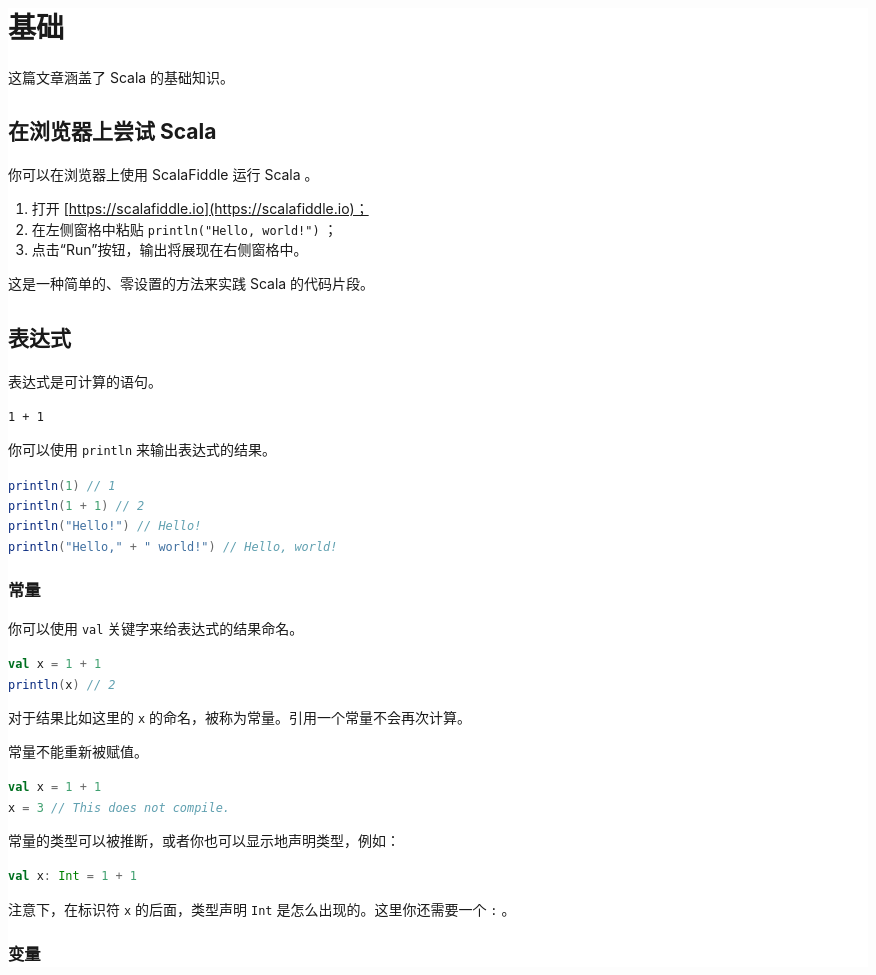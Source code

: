 # 基础

这篇文章涵盖了 Scala 的基础知识。

## 在浏览器上尝试 Scala

你可以在浏览器上使用 ScalaFiddle 运行 Scala 。

1. 打开 [https://scalafiddle.io](https://scalafiddle.io)；
2. 在左侧窗格中粘贴 `println("Hello, world!")` ；
3. 点击“Run”按钮，输出将展现在右侧窗格中。

这是一种简单的、零设置的方法来实践 Scala 的代码片段。

## 表达式

表达式是可计算的语句。

```
1 + 1
```

你可以使用 `println` 来输出表达式的结果。

```scala
println(1) // 1
println(1 + 1) // 2
println("Hello!") // Hello!
println("Hello," + " world!") // Hello, world!
```

### 常量

你可以使用 `val` 关键字来给表达式的结果命名。

```scala
val x = 1 + 1
println(x) // 2
```

对于结果比如这里的 `x` 的命名，被称为常量。引用一个常量不会再次计算。

常量不能重新被赋值。

```scala
val x = 1 + 1
x = 3 // This does not compile.
```

常量的类型可以被推断，或者你也可以显示地声明类型，例如：

```scala
val x: Int = 1 + 1
```

注意下，在标识符 `x` 的后面，类型声明 `Int` 是怎么出现的。这里你还需要一个 `:` 。

### 变量
